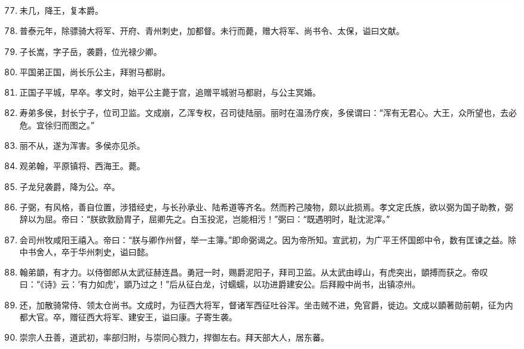 77. <span id="卫操_莫含_刘库仁（弟子罗辰_罗辰曾孙仁之_尉古真（从玄孙瑾_穆崇奚斤_叔孙建_安同_庾业延_王建_罗结_楼伏连（曾孙宝_闾大肥_奚牧和跋_莫题贺狄干_李栗_奚眷-77"></span>
未几，降王，复本爵。

78. <span id="卫操_莫含_刘库仁（弟子罗辰_罗辰曾孙仁之_尉古真（从玄孙瑾_穆崇奚斤_叔孙建_安同_庾业延_王建_罗结_楼伏连（曾孙宝_闾大肥_奚牧和跋_莫题贺狄干_李栗_奚眷-78"></span>
普泰元年，除骠骑大将军、开府、青州刺史，加都督。未行而薨，赠大将军、尚书令、太保，谥曰文献。

79. <span id="卫操_莫含_刘库仁（弟子罗辰_罗辰曾孙仁之_尉古真（从玄孙瑾_穆崇奚斤_叔孙建_安同_庾业延_王建_罗结_楼伏连（曾孙宝_闾大肥_奚牧和跋_莫题贺狄干_李栗_奚眷-79"></span>
子长嵩，字子岳，袭爵，位光禄少卿。

80. <span id="卫操_莫含_刘库仁（弟子罗辰_罗辰曾孙仁之_尉古真（从玄孙瑾_穆崇奚斤_叔孙建_安同_庾业延_王建_罗结_楼伏连（曾孙宝_闾大肥_奚牧和跋_莫题贺狄干_李栗_奚眷-80"></span>
平国弟正国，尚长乐公主，拜驸马都尉。

81. <span id="卫操_莫含_刘库仁（弟子罗辰_罗辰曾孙仁之_尉古真（从玄孙瑾_穆崇奚斤_叔孙建_安同_庾业延_王建_罗结_楼伏连（曾孙宝_闾大肥_奚牧和跋_莫题贺狄干_李栗_奚眷-81"></span>
正国子平城，早卒。孝文时，始平公主薨于宫，追赠平城驸马都尉，与公主冥婚。

82. <span id="卫操_莫含_刘库仁（弟子罗辰_罗辰曾孙仁之_尉古真（从玄孙瑾_穆崇奚斤_叔孙建_安同_庾业延_王建_罗结_楼伏连（曾孙宝_闾大肥_奚牧和跋_莫题贺狄干_李栗_奚眷-82"></span>
寿弟多侯，封长宁子，位司卫监。文成崩，乙浑专权，召司徒陆丽。丽时在温汤疗疾，多侯谓曰：“浑有无君心。大王，众所望也，去必危。宜徐归而图之。”

83. <span id="卫操_莫含_刘库仁（弟子罗辰_罗辰曾孙仁之_尉古真（从玄孙瑾_穆崇奚斤_叔孙建_安同_庾业延_王建_罗结_楼伏连（曾孙宝_闾大肥_奚牧和跋_莫题贺狄干_李栗_奚眷-83"></span>
丽不从，遂为浑害。多侯亦见杀。

84. <span id="卫操_莫含_刘库仁（弟子罗辰_罗辰曾孙仁之_尉古真（从玄孙瑾_穆崇奚斤_叔孙建_安同_庾业延_王建_罗结_楼伏连（曾孙宝_闾大肥_奚牧和跋_莫题贺狄干_李栗_奚眷-84"></span>
观弟翰，平原镇将、西海王。薨。

85. <span id="卫操_莫含_刘库仁（弟子罗辰_罗辰曾孙仁之_尉古真（从玄孙瑾_穆崇奚斤_叔孙建_安同_庾业延_王建_罗结_楼伏连（曾孙宝_闾大肥_奚牧和跋_莫题贺狄干_李栗_奚眷-85"></span>
子龙兒袭爵，降为公。卒。

86. <span id="卫操_莫含_刘库仁（弟子罗辰_罗辰曾孙仁之_尉古真（从玄孙瑾_穆崇奚斤_叔孙建_安同_庾业延_王建_罗结_楼伏连（曾孙宝_闾大肥_奚牧和跋_莫题贺狄干_李栗_奚眷-86"></span>
子弼，有风格，善自位置，涉猎经史，与长孙承业、陆希道等齐名。然而矜己陵物，颇以此损焉。孝文定氏族，欲以弼为国子助教，弼辞以为屈。帝曰：“朕欲敦励胄子，屈卿先之。白玉投泥，岂能相污！”弼曰：“既遇明时，耻沈泥滓。”

87. <span id="卫操_莫含_刘库仁（弟子罗辰_罗辰曾孙仁之_尉古真（从玄孙瑾_穆崇奚斤_叔孙建_安同_庾业延_王建_罗结_楼伏连（曾孙宝_闾大肥_奚牧和跋_莫题贺狄干_李栗_奚眷-87"></span>
会司州牧咸阳王禧入。帝曰：“朕与卿作州督，举一主簿。”即命弼谒之。因为帝所知。宣武初，为广平王怀国郎中令，数有匡谏之益。除中书舍人，卒于华州刺史，谥曰懿。

88. <span id="卫操_莫含_刘库仁（弟子罗辰_罗辰曾孙仁之_尉古真（从玄孙瑾_穆崇奚斤_叔孙建_安同_庾业延_王建_罗结_楼伏连（曾孙宝_闾大肥_奚牧和跋_莫题贺狄干_李栗_奚眷-88"></span>
翰弟顗，有才力。以侍御郎从太武征赫连昌。勇冠一时，赐爵泥阳子，拜司卫监。从太武由崞山，有虎突出，顗搏而获之。帝叹曰：“《诗》云：‘有力如虎’，顗乃过之！”后从征白龙，讨蠕蠕，以功进爵建安公。后拜殿中尚书，出镇凉州。

89. <span id="卫操_莫含_刘库仁（弟子罗辰_罗辰曾孙仁之_尉古真（从玄孙瑾_穆崇奚斤_叔孙建_安同_庾业延_王建_罗结_楼伏连（曾孙宝_闾大肥_奚牧和跋_莫题贺狄干_李栗_奚眷-89"></span>
还，加散骑常侍、领太仓尚书。文成时，为征西大将军，督诸军西征吐谷浑。坐击贼不进，免官爵，徙边。文成以顗著勋前朝，征为内都大官。卒，赠征西大将军、建安王，谥曰康。子寄生袭。

90. <span id="卫操_莫含_刘库仁（弟子罗辰_罗辰曾孙仁之_尉古真（从玄孙瑾_穆崇奚斤_叔孙建_安同_庾业延_王建_罗结_楼伏连（曾孙宝_闾大肥_奚牧和跋_莫题贺狄干_李栗_奚眷-90"></span>
崇宗人丑善，道武初，率部归附，与崇同心戮力，捍御左右。拜天部大人，居东蕃。
